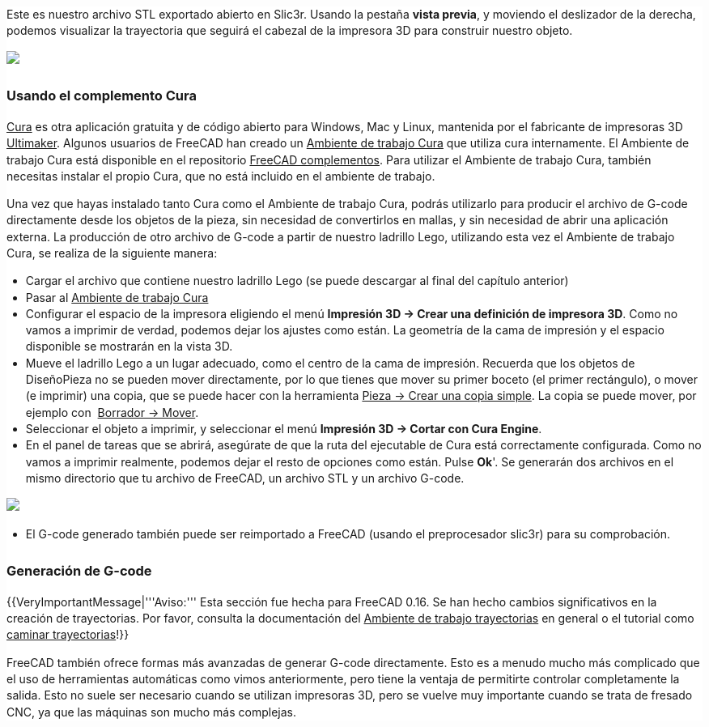 Este es nuestro archivo STL exportado abierto en Slic3r. Usando la pestaña **vista previa**, y moviendo el deslizador de la derecha, podemos visualizar la trayectoria que seguirá el cabezal de la impresora 3D para construir nuestro objeto.

![](images/Exercise_meshing_03.jpg )

### Usando el complemento Cura 

[Cura](https://ultimaker.com/en/products/cura-software) es otra aplicación gratuita y de código abierto para Windows, Mac y Linux, mantenida por el fabricante de impresoras 3D [Ultimaker](https://ultimaker.com). Algunos usuarios de FreeCAD han creado un [Ambiente de trabajo Cura](https://github.com/cblt2l/FreeCAD-CuraEngine-Plugin) que utiliza cura internamente. El Ambiente de trabajo Cura está disponible en el repositorio [FreeCAD complementos](https://github.com/FreeCAD/FreeCAD-addons). Para utilizar el Ambiente de trabajo Cura, también necesitas instalar el propio Cura, que no está incluido en el ambiente de trabajo.

Una vez que hayas instalado tanto Cura como el Ambiente de trabajo Cura, podrás utilizarlo para producir el archivo de G-code directamente desde los objetos de la pieza, sin necesidad de convertirlos en mallas, y sin necesidad de abrir una aplicación externa. La producción de otro archivo de G-code a partir de nuestro ladrillo Lego, utilizando esta vez el Ambiente de trabajo Cura, se realiza de la siguiente manera:

-   Cargar el archivo que contiene nuestro ladrillo Lego (se puede descargar al final del capítulo anterior)
-   Pasar al [Ambiente de trabajo Cura](https://github.com/cblt2l/FreeCAD-CuraEngine-Plugin)
-   Configurar el espacio de la impresora eligiendo el menú **Impresión 3D → Crear una definición de impresora 3D**. Como no vamos a imprimir de verdad, podemos dejar los ajustes como están. La geometría de la cama de impresión y el espacio disponible se mostrarán en la vista 3D.
-   Mueve el ladrillo Lego a un lugar adecuado, como el centro de la cama de impresión. Recuerda que los objetos de DiseñoPieza no se pueden mover directamente, por lo que tienes que mover su primer boceto (el primer rectángulo), o mover (e imprimir) una copia, que se puede hacer con la herramienta [Pieza → Crear una copia simple](Part_SimpleCopy/es.md). La copia se puede mover, por ejemplo con <img alt="" src=images/Draft_Move.svg  style="width:16px;"> [Borrador → Mover](Draft_Move/es.md).
-   Seleccionar el objeto a imprimir, y seleccionar el menú **Impresión 3D → Cortar con Cura Engine**.
-   En el panel de tareas que se abrirá, asegúrate de que la ruta del ejecutable de Cura está correctamente configurada. Como no vamos a imprimir realmente, podemos dejar el resto de opciones como están. Pulse **Ok**\'. Se generarán dos archivos en el mismo directorio que tu archivo de FreeCAD, un archivo STL y un archivo G-code.

![](images/Exercise_meshing_05.jpg )

-   El G-code generado también puede ser reimportado a FreeCAD (usando el preprocesador slic3r) para su comprobación.

### Generación de G-code 


{{VeryImportantMessage|'''Aviso:''' Esta sección fue hecha para FreeCAD 0.16. Se han hecho cambios significativos en la creación de trayectorias. Por favor, consulta la documentación del [Ambiente de trabajo trayectorias](Path_Workbench/es.md) en general o el tutorial como [caminar trayectorias](Path_Walkthrough_for_the_Impatient/es.md)!}}

FreeCAD también ofrece formas más avanzadas de generar G-code directamente. Esto es a menudo mucho más complicado que el uso de herramientas automáticas como vimos anteriormente, pero tiene la ventaja de permitirte controlar completamente la salida. Esto no suele ser necesario cuando se utilizan impresoras 3D, pero se vuelve muy importante cuando se trata de fresado CNC, ya que las máquinas son mucho más complejas.
